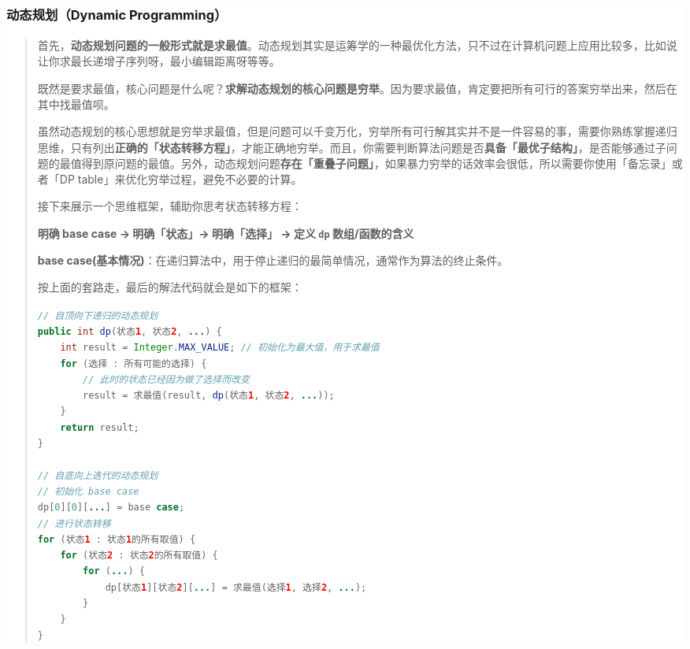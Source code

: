 






















### 动态规划（Dynamic Programming）

> 首先，**动态规划问题的一般形式就是求最值**。动态规划其实是运筹学的一种最优化方法，只不过在计算机问题上应用比较多，比如说让你求最长递增子序列呀，最小编辑距离呀等等。
>
> 既然是要求最值，核心问题是什么呢？**求解动态规划的核心问题是穷举**。因为要求最值，肯定要把所有可行的答案穷举出来，然后在其中找最值呗。
>
> 
>
> 虽然动态规划的核心思想就是穷举求最值，但是问题可以千变万化，穷举所有可行解其实并不是一件容易的事，需要你熟练掌握递归思维，只有列出**正确的「状态转移方程」**，才能正确地穷举。而且，你需要判断算法问题是否**具备「最优子结构」**，是否能够通过子问题的最值得到原问题的最值。另外，动态规划问题**存在「重叠子问题」**，如果暴力穷举的话效率会很低，所以需要你使用「备忘录」或者「DP table」来优化穷举过程，避免不必要的计算。
>
> 
>
> 接下来展示一个思维框架，辅助你思考状态转移方程：
>
> **明确 base case -> 明确「状态」-> 明确「选择」 -> 定义 `dp` 数组/函数的含义**
>
> **base case(基本情况)**：在递归算法中，用于停止递归的最简单情况，通常作为算法的终止条件。
>
> 按上面的套路走，最后的解法代码就会是如下的框架：
>
> ```java
> // 自顶向下递归的动态规划
> public int dp(状态1, 状态2, ...) {
>     int result = Integer.MAX_VALUE; // 初始化为最大值，用于求最值
>     for (选择 : 所有可能的选择) {
>         // 此时的状态已经因为做了选择而改变
>         result = 求最值(result, dp(状态1, 状态2, ...));
>     }
>     return result;
> }
> 
> // 自底向上迭代的动态规划
> // 初始化 base case
> dp[0][0][...] = base case;
> // 进行状态转移
> for (状态1 : 状态1的所有取值) {
>     for (状态2 : 状态2的所有取值) {
>         for (...) {
>             dp[状态1][状态2][...] = 求最值(选择1, 选择2, ...);
>         }
>     }
> }
> ```
>
> 
